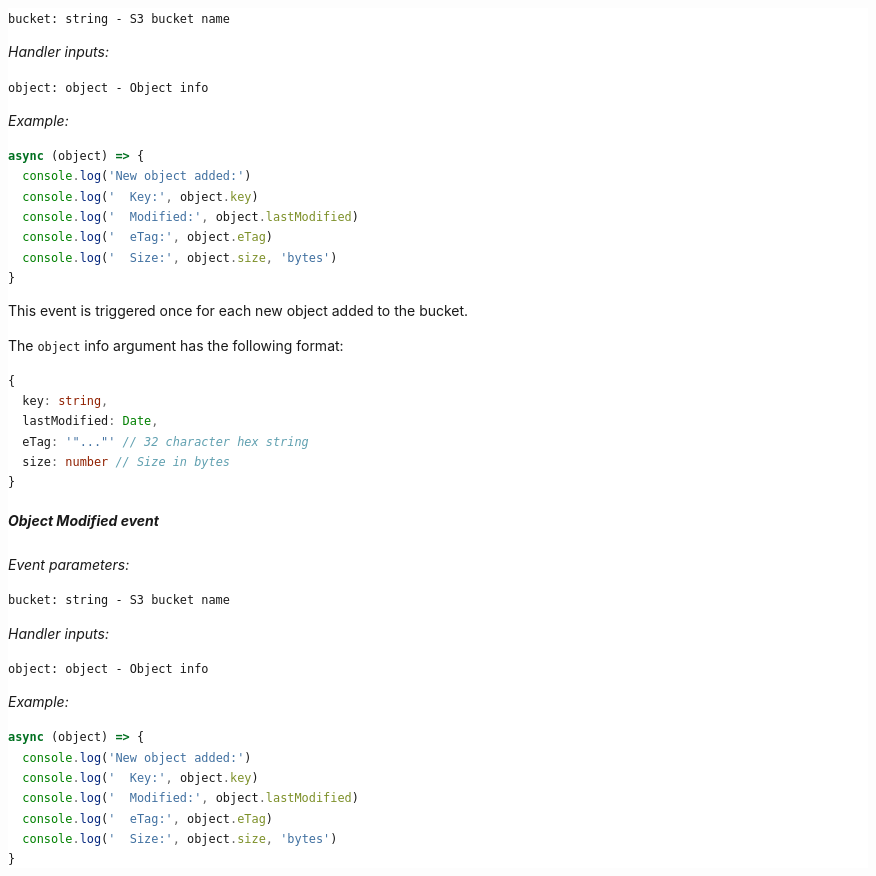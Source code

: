 ```
bucket: string - S3 bucket name
```

_Handler inputs:_

```
object: object - Object info
```

_Example:_

```js
async (object) => {
  console.log('New object added:')
  console.log('  Key:', object.key)
  console.log('  Modified:', object.lastModified)
  console.log('  eTag:', object.eTag)
  console.log('  Size:', object.size, 'bytes')
}
```

This event is triggered once for each new object added to the bucket.

The `object` info argument has the following format:

```ts
{
  key: string,
  lastModified: Date,
  eTag: '"..."' // 32 character hex string
  size: number // Size in bytes
}
```

##### <a name="objectModified"></a>Object Modified event

_Event parameters:_

```
bucket: string - S3 bucket name
```

_Handler inputs:_

```
object: object - Object info
```

_Example:_

```js
async (object) => {
  console.log('New object added:')
  console.log('  Key:', object.key)
  console.log('  Modified:', object.lastModified)
  console.log('  eTag:', object.eTag)
  console.log('  Size:', object.size, 'bytes')
}
```

